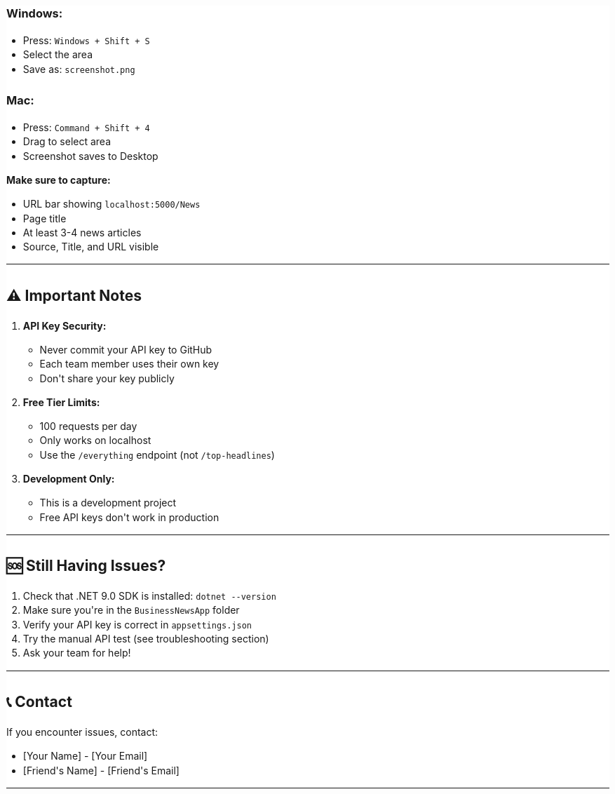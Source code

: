 ### Windows:
- Press: `Windows + Shift + S`
- Select the area
- Save as: `screenshot.png`

### Mac:
- Press: `Command + Shift + 4`
- Drag to select area
- Screenshot saves to Desktop

**Make sure to capture:**
- URL bar showing `localhost:5000/News`
- Page title
- At least 3-4 news articles
- Source, Title, and URL visible

---

## ⚠️ Important Notes

1. **API Key Security:** 
   - Never commit your API key to GitHub
   - Each team member uses their own key
   - Don't share your key publicly

2. **Free Tier Limits:**
   - 100 requests per day
   - Only works on localhost
   - Use the `/everything` endpoint (not `/top-headlines`)

3. **Development Only:**
   - This is a development project
   - Free API keys don't work in production

---

## 🆘 Still Having Issues?

1. Check that .NET 9.0 SDK is installed: `dotnet --version`
2. Make sure you're in the `BusinessNewsApp` folder
3. Verify your API key is correct in `appsettings.json`
4. Try the manual API test (see troubleshooting section)
5. Ask your team for help!

---

## 📞 Contact

If you encounter issues, contact:
- [Your Name] - [Your Email]
- [Friend's Name] - [Friend's Email]

---